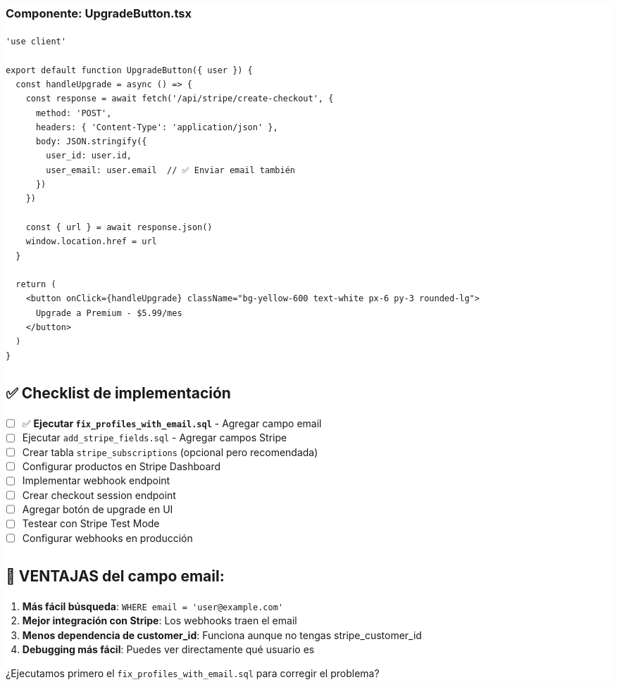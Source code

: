 ### **Componente: UpgradeButton.tsx**
```tsx
'use client'

export default function UpgradeButton({ user }) {
  const handleUpgrade = async () => {
    const response = await fetch('/api/stripe/create-checkout', {
      method: 'POST',
      headers: { 'Content-Type': 'application/json' },
      body: JSON.stringify({ 
        user_id: user.id,
        user_email: user.email  // ✅ Enviar email también
      })
    })
    
    const { url } = await response.json()
    window.location.href = url
  }

  return (
    <button onClick={handleUpgrade} className="bg-yellow-600 text-white px-6 py-3 rounded-lg">
      Upgrade a Premium - $5.99/mes
    </button>
  )
}
```

## ✅ Checklist de implementación

- [ ] ✅ **Ejecutar `fix_profiles_with_email.sql`** - Agregar campo email
- [ ] Ejecutar `add_stripe_fields.sql` - Agregar campos Stripe
- [ ] Crear tabla `stripe_subscriptions` (opcional pero recomendada)
- [ ] Configurar productos en Stripe Dashboard
- [ ] Implementar webhook endpoint
- [ ] Crear checkout session endpoint
- [ ] Agregar botón de upgrade en UI
- [ ] Testear con Stripe Test Mode
- [ ] Configurar webhooks en producción

## 🎯 **VENTAJAS del campo email:**

1. **Más fácil búsqueda**: `WHERE email = 'user@example.com'`
2. **Mejor integración con Stripe**: Los webhooks traen el email
3. **Menos dependencia de customer_id**: Funciona aunque no tengas stripe_customer_id
4. **Debugging más fácil**: Puedes ver directamente qué usuario es

¿Ejecutamos primero el `fix_profiles_with_email.sql` para corregir el problema? 